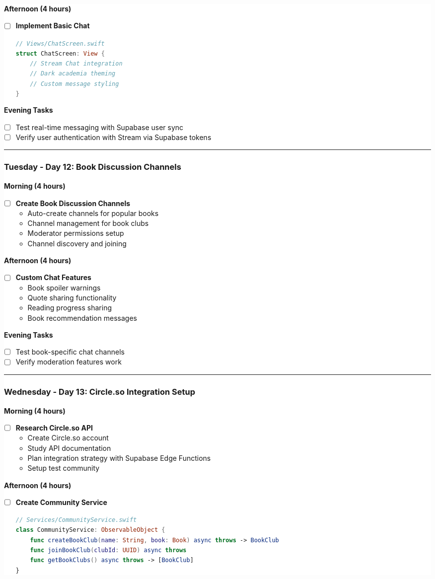 **Afternoon (4 hours)**
- [ ] **Implement Basic Chat**
  ```swift
  // Views/ChatScreen.swift
  struct ChatScreen: View {
      // Stream Chat integration
      // Dark academia theming
      // Custom message styling
  }
  ```

**Evening Tasks**
- [ ] Test real-time messaging with Supabase user sync
- [ ] Verify user authentication with Stream via Supabase tokens

---

### **Tuesday - Day 12: Book Discussion Channels**
**Morning (4 hours)**
- [ ] **Create Book Discussion Channels**
  - Auto-create channels for popular books
  - Channel management for book clubs
  - Moderator permissions setup
  - Channel discovery and joining

**Afternoon (4 hours)**
- [ ] **Custom Chat Features**
  - Book spoiler warnings
  - Quote sharing functionality  
  - Reading progress sharing
  - Book recommendation messages

**Evening Tasks**
- [ ] Test book-specific chat channels
- [ ] Verify moderation features work

---

### **Wednesday - Day 13: Circle.so Integration Setup**
**Morning (4 hours)**
- [ ] **Research Circle.so API**
  - Create Circle.so account
  - Study API documentation
  - Plan integration strategy with Supabase Edge Functions
  - Setup test community

**Afternoon (4 hours)**
- [ ] **Create Community Service**
  ```swift
  // Services/CommunityService.swift
  class CommunityService: ObservableObject {
      func createBookClub(name: String, book: Book) async throws -> BookClub
      func joinBookClub(clubId: UUID) async throws
      func getBookClubs() async throws -> [BookClub]
  }
  ```
